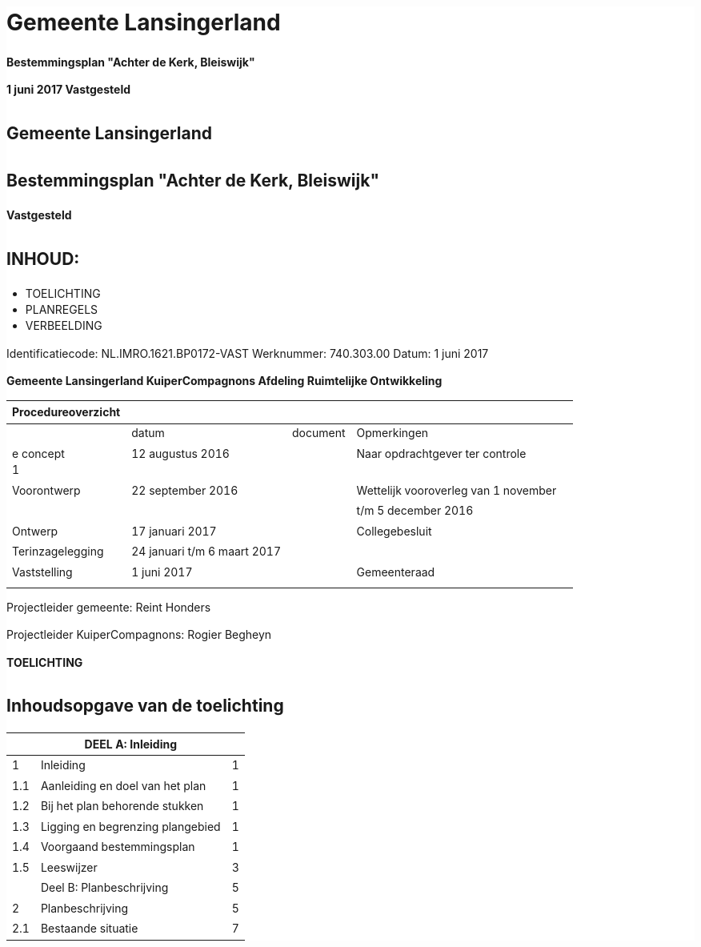 # **Gemeente Lansingerland**

**Bestemmingsplan "Achter de Kerk, Bleiswijk"**

**1 juni 2017 Vastgesteld**

## **Gemeente Lansingerland**

## **Bestemmingsplan "Achter de Kerk, Bleiswijk"**

**Vastgesteld**

## **INHOUD:**

- TOELICHTING
- PLANREGELS
- VERBEELDING

Identificatiecode: NL.IMRO.1621.BP0172-VAST Werknummer: 740.303.00 Datum: 1 juni 2017

**Gemeente Lansingerland KuiperCompagnons Afdeling Ruimtelijke Ontwikkeling**

| Procedureoverzicht |                             |          |                                      |  |
|--------------------|-----------------------------|----------|--------------------------------------|--|
|                    | datum                       | document | Opmerkingen                          |  |
| e concept<br>1     | 12 augustus 2016            |          | Naar opdrachtgever ter controle      |  |
| Voorontwerp        | 22 september 2016           |          | Wettelijk vooroverleg van 1 november |  |
|                    |                             |          | t/m 5 december 2016                  |  |
| Ontwerp            | 17 januari 2017             |          | Collegebesluit                       |  |
| Terinzagelegging   | 24 januari t/m 6 maart 2017 |          |                                      |  |
| Vaststelling       | 1 juni 2017                 |          | Gemeenteraad                         |  |
|                    |                             |          |                                      |  |

Projectleider gemeente: Reint Honders

Projectleider KuiperCompagnons: Rogier Begheyn

**TOELICHTING**

## **Inhoudsopgave van de toelichting**

|      | DEEL A: Inleiding                |    |
|------|----------------------------------|----|
| 1    | Inleiding                        | 1  |
| 1.1  | Aanleiding en doel van het plan  | 1  |
| 1.2  | Bij het plan behorende stukken   | 1  |
| 1.3  | Ligging en begrenzing plangebied | 1  |
| 1.4  | Voorgaand bestemmingsplan        | 1  |
| 1.5  | Leeswijzer                       | 3  |
|      | Deel B: Planbeschrijving         | 5  |
| 2    | Planbeschrijving                 | 5  |
| 2.1  | Bestaande situatie               | 7  |